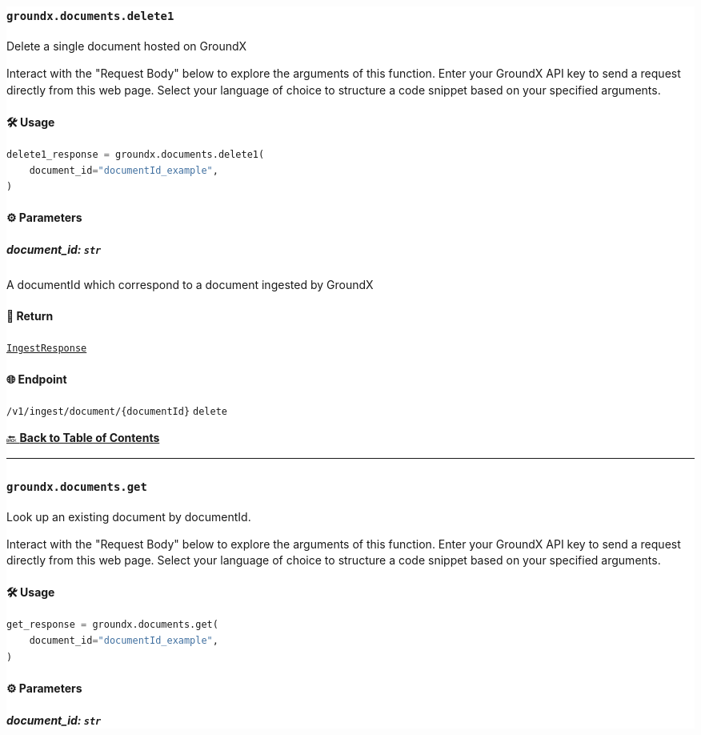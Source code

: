 
### `groundx.documents.delete1`<a id="groundxdocumentsdelete1"></a>

Delete a single document hosted on GroundX

Interact with the "Request Body" below to explore the arguments of this function. Enter your GroundX API key to send a request directly from this web page. Select your language of choice to structure a code snippet based on your specified arguments.


#### 🛠️ Usage<a id="🛠️-usage"></a>

```python
delete1_response = groundx.documents.delete1(
    document_id="documentId_example",
)
```

#### ⚙️ Parameters<a id="⚙️-parameters"></a>

##### document_id: `str`<a id="document_id-str"></a>

A documentId which correspond to a document ingested by GroundX

#### 🔄 Return<a id="🔄-return"></a>

[`IngestResponse`](./groundx/type/ingest_response.py)

#### 🌐 Endpoint<a id="🌐-endpoint"></a>

`/v1/ingest/document/{documentId}` `delete`

[🔙 **Back to Table of Contents**](#table-of-contents)

---

### `groundx.documents.get`<a id="groundxdocumentsget"></a>

Look up an existing document by documentId.

Interact with the "Request Body" below to explore the arguments of this function. Enter your GroundX API key to send a request directly from this web page. Select your language of choice to structure a code snippet based on your specified arguments.


#### 🛠️ Usage<a id="🛠️-usage"></a>

```python
get_response = groundx.documents.get(
    document_id="documentId_example",
)
```

#### ⚙️ Parameters<a id="⚙️-parameters"></a>

##### document_id: `str`<a id="document_id-str"></a>
